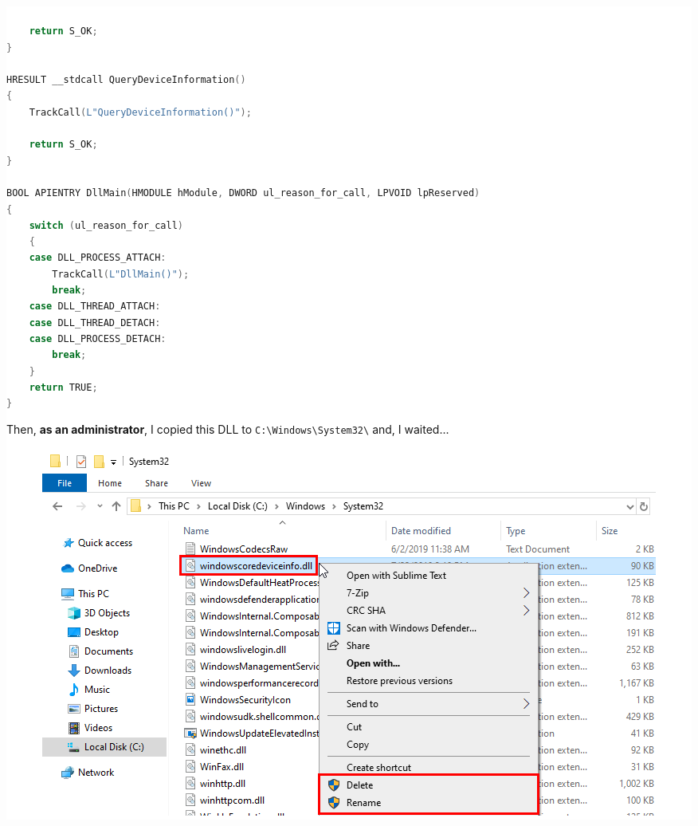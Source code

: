 ```cpp

    return S_OK;
}

HRESULT __stdcall QueryDeviceInformation()
{
    TrackCall(L"QueryDeviceInformation()");

    return S_OK;
}

BOOL APIENTRY DllMain(HMODULE hModule, DWORD ul_reason_for_call, LPVOID lpReserved)
{
    switch (ul_reason_for_call)
    {
    case DLL_PROCESS_ATTACH:
        TrackCall(L"DllMain()");
        break;
    case DLL_THREAD_ATTACH:
    case DLL_THREAD_DETACH:
    case DLL_PROCESS_DETACH:
        break;
    }
    return TRUE;
}
```

Then, __as an administrator__, I copied this DLL to `C:\Windows\System32\` and, I waited... 

<p align="center">
  <img src="/assets/posts/2019-08-17-usodllloader-part1//09_copy-dll-system32.png">
</p>

